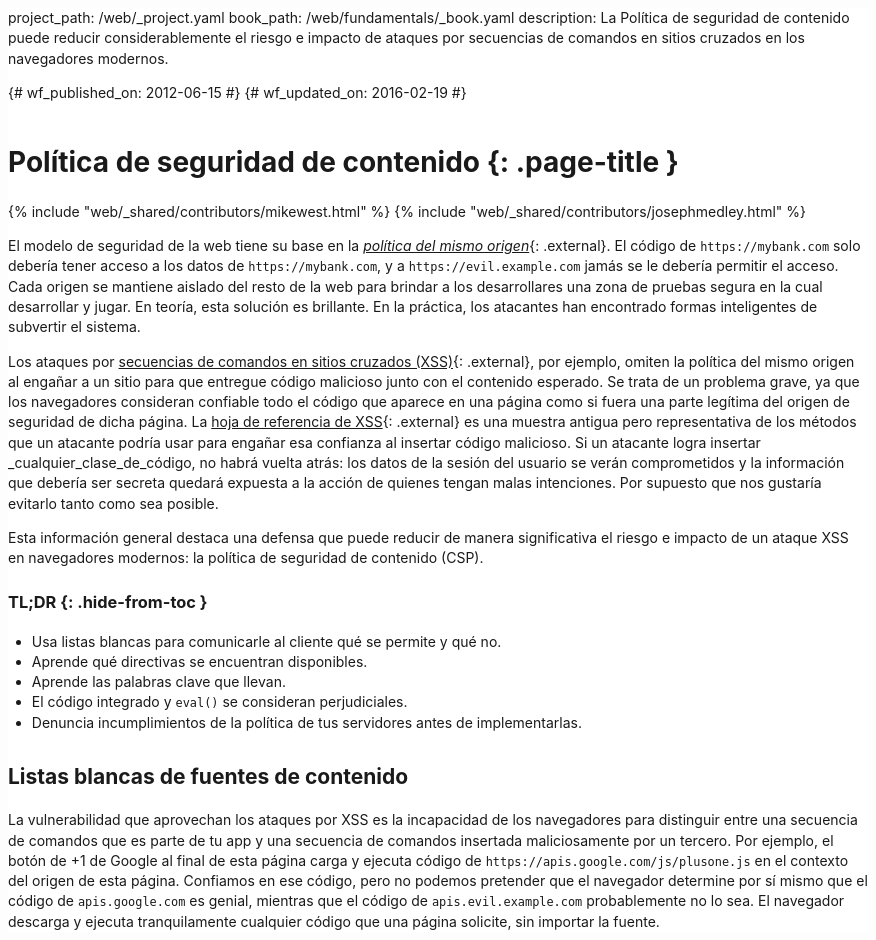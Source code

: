 project_path: /web/_project.yaml
book_path: /web/fundamentals/_book.yaml
description: La Política de seguridad de contenido puede reducir considerablemente el riesgo e impacto de ataques por secuencias de comandos en sitios cruzados en los navegadores modernos.

{# wf_published_on: 2012-06-15 #}
{# wf_updated_on: 2016-02-19 #}

# Política de seguridad de contenido {: .page-title }

{% include "web/_shared/contributors/mikewest.html" %}
{% include "web/_shared/contributors/josephmedley.html" %}

El modelo de seguridad de la web tiene su base en la
[_política del mismo origen_](//en.wikipedia.org/wiki/Same-origin_policy){: .external}. El código
de `https://mybank.com` solo debería tener acceso a los datos
de `https://mybank.com`, y a `https://evil.example.com` jamás se le debería permitir el acceso.
Cada origen se mantiene aislado del resto de la web para brindar a los desarrollares una zona de pruebas
segura en la cual desarrollar y jugar. En teoría, esta solución es brillante. En
la práctica, los atacantes han encontrado formas inteligentes de subvertir el sistema.

Los ataques por [secuencias de comandos en sitios cruzados (XSS)](//en.wikipedia.org/wiki/Cross-site_scripting){: .external},
por ejemplo, omiten la política del mismo origen al engañar a un sitio para que
entregue código malicioso junto con el contenido esperado. Se trata de un
problema grave, ya que los navegadores consideran confiable todo el código que aparece en una página como si
fuera una parte legítima del origen de seguridad de dicha página. La
[hoja de referencia de XSS](https://www.owasp.org/index.php/XSS_Filter_Evasion_Cheat_Sheet){: .external} es una muestra antigua pero representativa de los métodos que un atacante podría usar para engañar esa confianza al insertar código malicioso. Si un atacante logra insertar _cualquier_clase_de_código, no
habrá vuelta atrás: los datos de la sesión del usuario se verán comprometidos y
la información que debería ser secreta quedará expuesta a la acción de quienes tengan malas intenciones. Por supuesto que nos
gustaría evitarlo tanto como sea posible.

Esta información general destaca una defensa que puede reducir de manera significativa el riesgo e
impacto de un ataque XSS en navegadores modernos: la política de seguridad de contenido (CSP).

### TL;DR {: .hide-from-toc }
* Usa listas blancas para comunicarle al cliente qué se permite y qué no.
* Aprende qué directivas se encuentran disponibles.
* Aprende las palabras clave que llevan.
* El código integrado y `eval()` se consideran perjudiciales.
* Denuncia incumplimientos de la política de tus servidores antes de implementarlas.


## Listas blancas de fuentes de contenido 


La vulnerabilidad que aprovechan los ataques por XSS es la incapacidad de los navegadores para distinguir
entre una secuencia de comandos que es parte de tu app y una secuencia de comandos insertada
maliciosamente por un tercero. Por ejemplo, el botón de +1 de Google al
final de esta página carga y ejecuta código de
`https://apis.google.com/js/plusone.js` en el contexto del origen de esta página. Confiamos
en ese código, pero no podemos pretender que el navegador determine por sí mismo que el
código de `apis.google.com` es genial, mientras que el código de `apis.evil.example.com`
probablemente no lo sea. El navegador descarga y ejecuta tranquilamente cualquier código que una página
solicite, sin importar la fuente.
